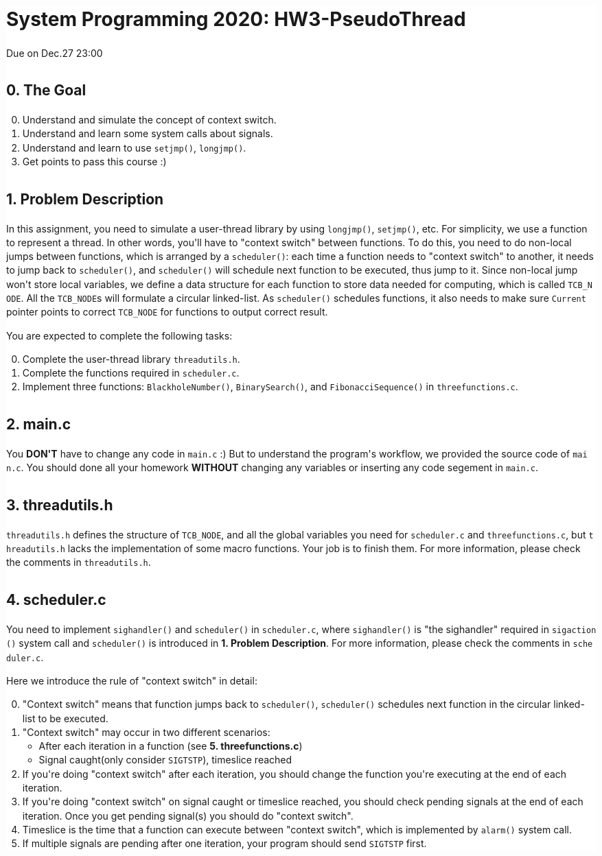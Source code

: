 # System Programming 2020: HW3-PseudoThread
Due on Dec.27 23:00

## 0. The Goal
0. Understand and simulate the concept of context switch.
1. Understand and learn some system calls about signals.
2. Understand and learn to use `setjmp()`, `longjmp()`.
3. Get points to pass this course :)

## 1. Problem Description
In this assignment, you need to simulate a user-thread library by using `longjmp()`, `setjmp()`, etc. For simplicity, we use a function to represent a thread. In other words, you'll have to "context switch" between functions. To do this, you need to do non-local jumps between functions, which is arranged by a `scheduler()`: each time a function needs to "context switch" to another, it needs to jump back to `scheduler()`, and `scheduler()` will schedule next function to be executed, thus jump to it. Since non-local jump won't store local variables, we define a data structure for each function to store data needed for computing, which is called `TCB_NODE`. All the `TCB_NODE`s will formulate a circular linked-list. As `scheduler()` schedules functions, it also needs to make sure `Current` pointer points to correct `TCB_NODE` for functions to output correct result.

You are expected to complete the following tasks:
  
0. Complete the user-thread library `threadutils.h`.
1. Complete the functions required in `scheduler.c`.
2. Implement three functions: `BlackholeNumber()`, `BinarySearch()`, and `FibonacciSequence()` in `threefunctions.c`.

## 2. main.c
You **DON'T** have to change any code in `main.c` :) But to understand the program's workflow, we provided the source code of `main.c`. You should done all your homework **WITHOUT** changing any variables or inserting any code segement in `main.c`.

## 3. threadutils.h
`threadutils.h` defines the structure of `TCB_NODE`, and all the global variables you need for `scheduler.c` and `threefunctions.c`, but `threadutils.h` lacks the implementation of some macro functions. Your job is to finish them. For more information, please check the comments in `threadutils.h`.

## 4. scheduler.c
You need to implement `sighandler()` and `scheduler()` in `scheduler.c`, where `sighandler()` is "the sighandler" required in `sigaction()` system call and `scheduler()` is introduced in **1. Problem Description**. For more information, please check the comments in `scheduler.c`.  

Here we introduce the rule of "context switch" in detail:

0. "Context switch" means that function jumps back to `scheduler()`, `scheduler()` schedules next function in the circular linked-list to be executed. 
1. "Context switch" may occur in two different scenarios:
	- After each iteration in a function (see **5. threefunctions.c**)
	- Signal caught(only consider `SIGTSTP`), timeslice reached
2. If you're doing "context switch" after each iteration, you should change the function you're executing at the end of each iteration.
3. If you're doing "context switch" on signal caught or timeslice reached, you should check pending signals at the end of each iteration. Once you get pending signal(s) you should do "context switch".
4. Timeslice is the time that a function can execute between "context switch", which is implemented by `alarm()` system call.
5. If multiple signals are pending after one iteration, your program should send `SIGTSTP` first. 
